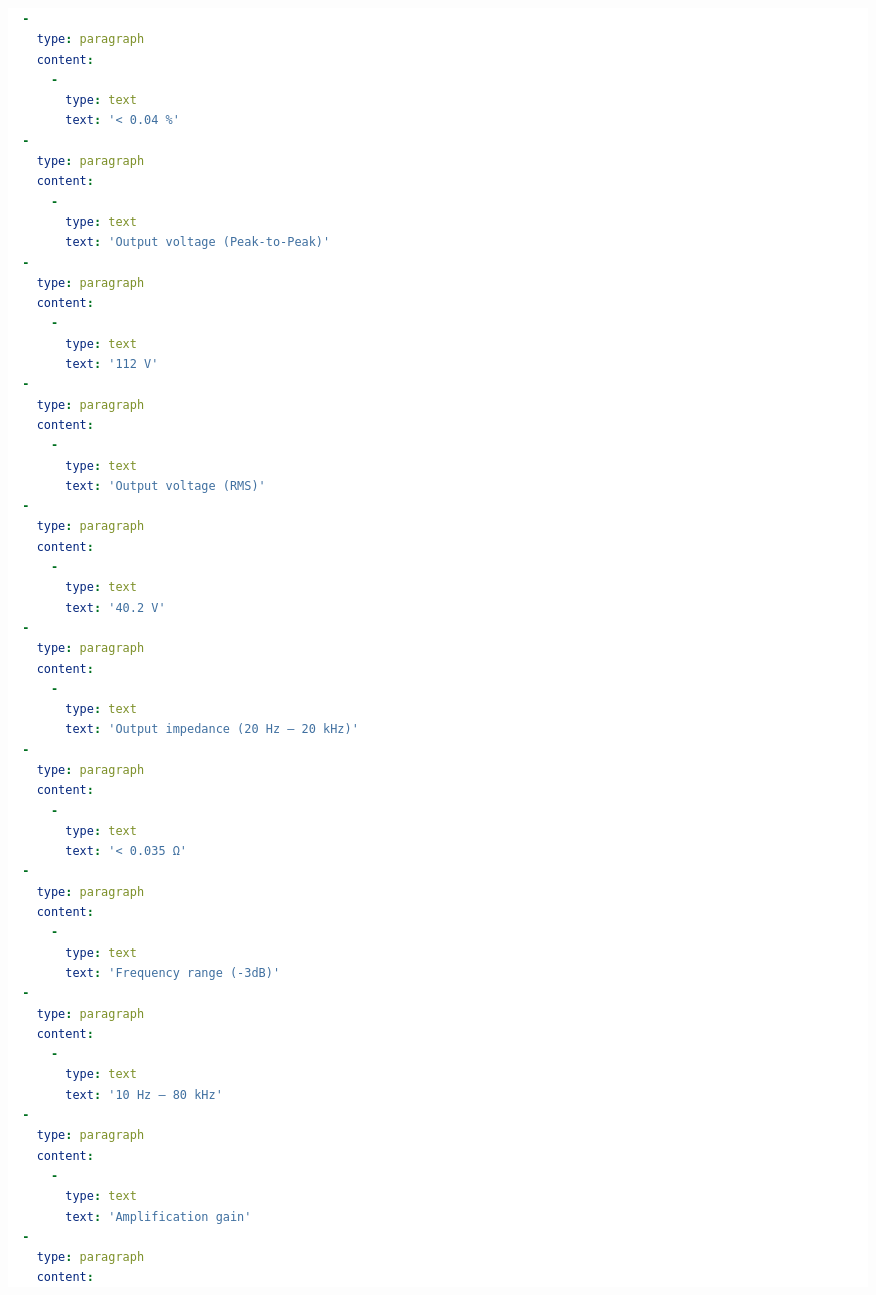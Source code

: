 ```yaml
  -
    type: paragraph
    content:
      -
        type: text
        text: '< 0.04 %'
  -
    type: paragraph
    content:
      -
        type: text
        text: 'Output voltage (Peak-to-Peak)'
  -
    type: paragraph
    content:
      -
        type: text
        text: '112 V'
  -
    type: paragraph
    content:
      -
        type: text
        text: 'Output voltage (RMS)'
  -
    type: paragraph
    content:
      -
        type: text
        text: '40.2 V'
  -
    type: paragraph
    content:
      -
        type: text
        text: 'Output impedance (20 Hz – 20 kHz)'
  -
    type: paragraph
    content:
      -
        type: text
        text: '< 0.035 Ω'
  -
    type: paragraph
    content:
      -
        type: text
        text: 'Frequency range (-3dB)'
  -
    type: paragraph
    content:
      -
        type: text
        text: '10 Hz – 80 kHz'
  -
    type: paragraph
    content:
      -
        type: text
        text: 'Amplification gain'
  -
    type: paragraph
    content:
```